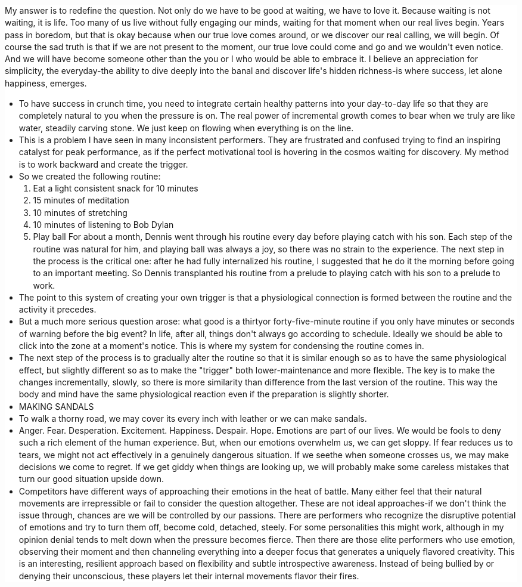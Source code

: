   My answer is to redefine the question. Not only do we have to be good at waiting, we have to love it. Because waiting is not waiting, it is life. Too many of us live without fully engaging our minds, waiting for that moment when our real lives begin. Years pass in boredom, but that is okay because when our true love comes around, or we discover our real calling, we will begin. Of course the sad truth is that if we are not present to the moment, our true love could come and go and we wouldn't even notice. And we will have become someone other than the you or I who would be able to embrace it. I believe an appreciation for simplicity, the everyday-the ability to dive deeply into the banal and discover life's hidden richness-is where success, let alone happiness, emerges.
- To have success in crunch time, you need to integrate certain healthy patterns into your day-to-day life so that they are completely natural to you when the pressure is on. The real power of incremental growth comes to bear when we truly are like water, steadily carving stone. We just keep on flowing when everything is on the line.
- This is a problem I have seen in many inconsistent performers. They are frustrated and confused trying to find an inspiring catalyst for peak performance, as if the perfect motivational tool is hovering in the cosmos waiting for discovery. My method is to work backward and create the trigger.
- So we created the following routine:
  1. Eat a light consistent snack for 10 minutes
  2. 15 minutes of meditation
  3. 10 minutes of stretching
  4. 10 minutes of listening to Bob Dylan
  5. Play ball
  For about a month, Dennis went through his routine every day before playing catch with his son. Each step of the routine was natural for him, and playing ball was always a joy, so there was no strain to the experience.
  The next step in the process is the critical one: after he had fully internalized his routine, I suggested that he do it the morning before going to an important meeting. So Dennis transplanted his routine from a prelude to playing catch with his son to a prelude to work.
- The point to this system of creating your own trigger is that a physiological connection is formed between the routine and the activity it precedes.
- But a much more serious question arose: what good is a thirtyor forty-five-minute routine if you only have minutes or seconds of warning before the big event? In life, after all, things don't always go according to schedule. Ideally we should be able to click into the zone at a moment's notice. This is where my system for condensing the routine comes in.
- The next step of the process is to gradually alter the routine so that it is similar enough so as to have the same physiological effect, but slightly different so as to make the "trigger" both lower-maintenance and more flexible. The key is to make the changes incrementally, slowly, so there is more similarity than difference from the last version of the routine. This way the body and mind have the same physiological reaction even if the preparation is slightly shorter.
- MAKING SANDALS
- To walk a thorny road, we may cover its every inch with leather or we can make sandals.
- Anger. Fear. Desperation. Excitement. Happiness. Despair. Hope. Emotions are part of our lives. We would be fools to deny such a rich element of the human experience. But, when our emotions overwhelm us, we can get sloppy. If fear reduces us to tears, we might not act effectively in a genuinely dangerous situation. If we seethe when someone crosses us, we may make decisions we come to regret. If we get giddy when things are looking up, we will probably make some careless mistakes that turn our good situation upside down.
- Competitors have different ways of approaching their emotions in the heat of battle. Many either feel that their natural movements are irrepressible or fail to consider the question altogether. These are not ideal approaches-if we don't think the issue through, chances are we will be controlled by our passions. There are performers who recognize the disruptive potential of emotions and try to turn them off, become cold, detached, steely. For some personalities this might work, although in my opinion denial tends to melt down when the pressure becomes fierce. Then there are those elite performers who use emotion, observing their moment and then channeling everything into a deeper focus that generates a uniquely flavored creativity. This is an interesting, resilient approach based on flexibility and subtle introspective awareness. Instead of being bullied by or denying their unconscious, these players let their internal movements flavor their fires.